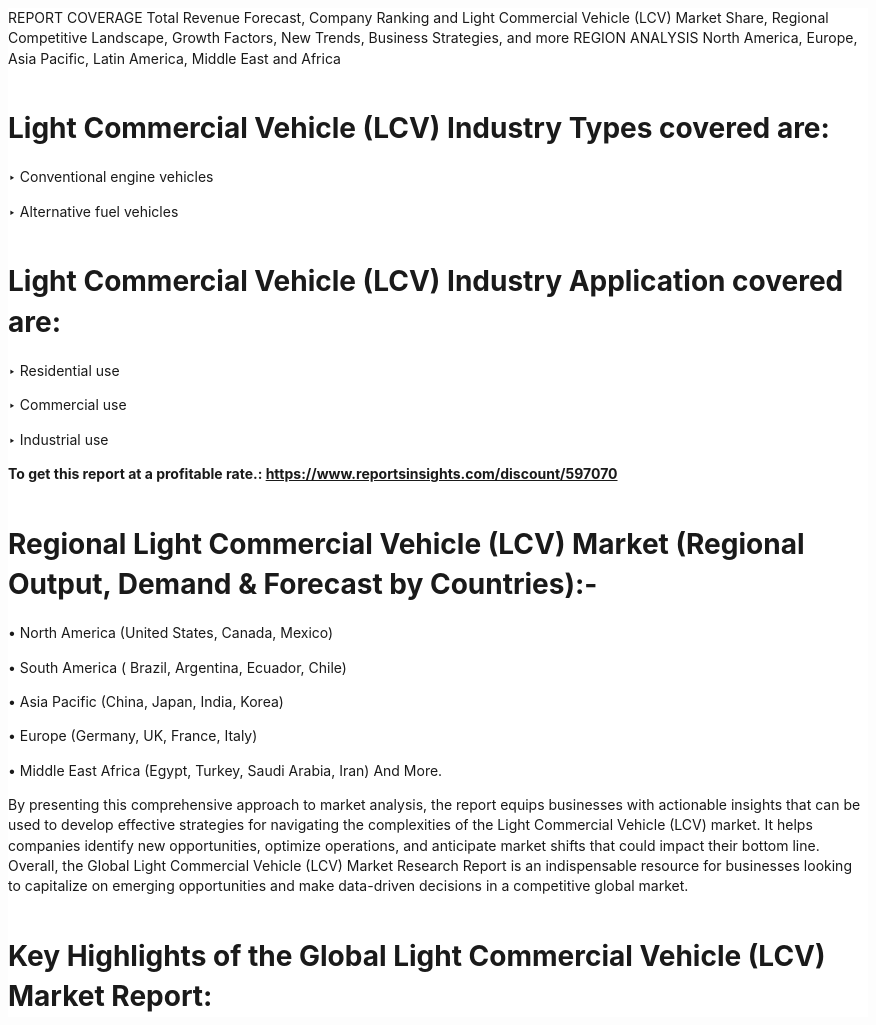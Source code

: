 <td>REPORT COVERAGE</td>
<td>Total Revenue Forecast, Company Ranking and Light Commercial Vehicle (LCV) Market Share, Regional Competitive Landscape, Growth Factors, New Trends, Business Strategies, and more</td>
</tr>
<tr>
<td>REGION ANALYSIS</td>
<td>North America, Europe, Asia Pacific, Latin America, Middle East and Africa</td>
</tr>
</table>

# <strong>Light Commercial Vehicle (LCV) Industry Types covered are:</strong>

‣ Conventional engine vehicles

‣ Alternative fuel vehicles

# <strong>Light Commercial Vehicle (LCV) Industry Application covered are:</strong>

‣ Residential use

‣  Commercial use

‣  Industrial use

<strong>To get this report at a profitable rate.: <a href=https://www.reportsinsights.com/discount/597070>https://www.reportsinsights.com/discount/597070</a></strong></font>

# <strong>Regional Light Commercial Vehicle (LCV) Market (Regional Output, Demand &amp; Forecast by Countries):-</strong>

• North America (United States, Canada, Mexico)

• South America ( Brazil, Argentina, Ecuador, Chile)

• Asia Pacific (China, Japan, India, Korea)

• Europe (Germany, UK, France, Italy)

• Middle East Africa (Egypt, Turkey, Saudi Arabia, Iran) And More.

By presenting this comprehensive approach to market analysis, the report equips businesses with actionable insights that can be used to develop effective strategies for navigating the complexities of the Light Commercial Vehicle (LCV) market. It helps companies identify new opportunities, optimize operations, and anticipate market shifts that could impact their bottom line. Overall, the Global Light Commercial Vehicle (LCV) Market Research Report is an indispensable resource for businesses looking to capitalize on emerging opportunities and make data-driven decisions in a competitive global market.

# <strong>Key Highlights of the Global Light Commercial Vehicle (LCV) Market Report:</strong>
